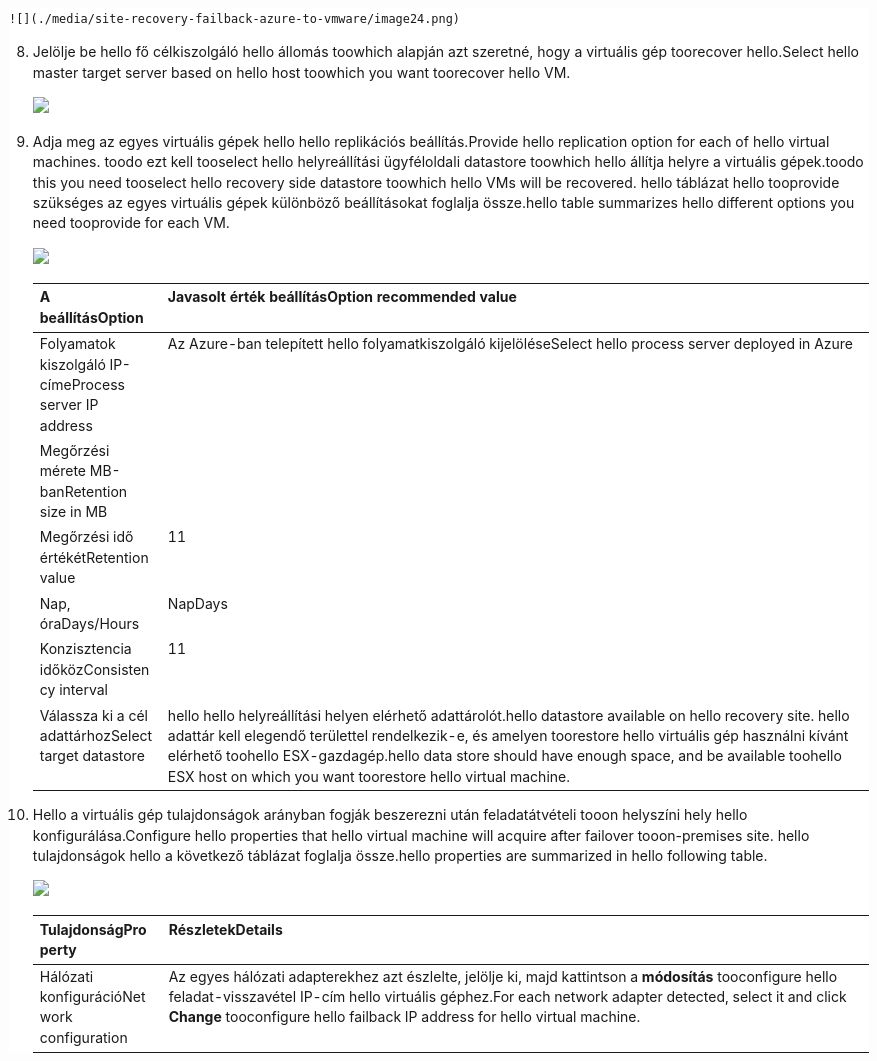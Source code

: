     ![](./media/site-recovery-failback-azure-to-vmware/image24.png)
8. <span data-ttu-id="08c6f-279">Jelölje be hello fő célkiszolgáló hello állomás toowhich alapján azt szeretné, hogy a virtuális gép toorecover hello.</span><span class="sxs-lookup"><span data-stu-id="08c6f-279">Select hello master target server based on hello host toowhich you want toorecover hello VM.</span></span>

    ![](./media/site-recovery-failback-azure-to-vmware/image24.png)
9. <span data-ttu-id="08c6f-280">Adja meg az egyes virtuális gépek hello hello replikációs beállítás.</span><span class="sxs-lookup"><span data-stu-id="08c6f-280">Provide hello replication option for each of hello virtual machines.</span></span> <span data-ttu-id="08c6f-281">toodo ezt kell tooselect hello helyreállítási ügyféloldali datastore toowhich hello állítja helyre a virtuális gépek.</span><span class="sxs-lookup"><span data-stu-id="08c6f-281">toodo this you need tooselect hello recovery side datastore toowhich hello VMs will be recovered.</span></span> <span data-ttu-id="08c6f-282">hello táblázat hello tooprovide szükséges az egyes virtuális gépek különböző beállításokat foglalja össze.</span><span class="sxs-lookup"><span data-stu-id="08c6f-282">hello table summarizes hello different options you need tooprovide for each VM.</span></span>

    ![](./media/site-recovery-failback-azure-to-vmware/image25.png)

   | <span data-ttu-id="08c6f-283">**A beállítás**</span><span class="sxs-lookup"><span data-stu-id="08c6f-283">**Option**</span></span> | <span data-ttu-id="08c6f-284">**Javasolt érték beállítás**</span><span class="sxs-lookup"><span data-stu-id="08c6f-284">**Option recommended value**</span></span> |
   | --- | --- |
   |  <span data-ttu-id="08c6f-285">Folyamatok kiszolgáló IP-címe</span><span class="sxs-lookup"><span data-stu-id="08c6f-285">Process server IP address</span></span> |<span data-ttu-id="08c6f-286">Az Azure-ban telepített hello folyamatkiszolgáló kijelölése</span><span class="sxs-lookup"><span data-stu-id="08c6f-286">Select hello process server deployed in Azure</span></span> |
   |  <span data-ttu-id="08c6f-287">Megőrzési mérete MB-ban</span><span class="sxs-lookup"><span data-stu-id="08c6f-287">Retention size in MB</span></span> | |
   |  <span data-ttu-id="08c6f-288">Megőrzési idő értékét</span><span class="sxs-lookup"><span data-stu-id="08c6f-288">Retention value</span></span> |<span data-ttu-id="08c6f-289">1</span><span class="sxs-lookup"><span data-stu-id="08c6f-289">1</span></span> |
   |  <span data-ttu-id="08c6f-290">Nap, óra</span><span class="sxs-lookup"><span data-stu-id="08c6f-290">Days/Hours</span></span> |<span data-ttu-id="08c6f-291">Nap</span><span class="sxs-lookup"><span data-stu-id="08c6f-291">Days</span></span> |
   |  <span data-ttu-id="08c6f-292">Konzisztencia időköz</span><span class="sxs-lookup"><span data-stu-id="08c6f-292">Consistency interval</span></span> |<span data-ttu-id="08c6f-293">1</span><span class="sxs-lookup"><span data-stu-id="08c6f-293">1</span></span> |
   |  <span data-ttu-id="08c6f-294">Válassza ki a cél adattárhoz</span><span class="sxs-lookup"><span data-stu-id="08c6f-294">Select target datastore</span></span> |<span data-ttu-id="08c6f-295">hello hello helyreállítási helyen elérhető adattárolót.</span><span class="sxs-lookup"><span data-stu-id="08c6f-295">hello datastore available on hello recovery site.</span></span> <span data-ttu-id="08c6f-296">hello adattár kell elegendő területtel rendelkezik-e, és amelyen toorestore hello virtuális gép használni kívánt elérhető toohello ESX-gazdagép.</span><span class="sxs-lookup"><span data-stu-id="08c6f-296">hello data store should have enough space, and be available toohello ESX host on which you want toorestore hello virtual machine.</span></span> |
10. <span data-ttu-id="08c6f-297">Hello a virtuális gép tulajdonságok arányban fogják beszerezni után feladatátvételi tooon helyszíni hely hello konfigurálása.</span><span class="sxs-lookup"><span data-stu-id="08c6f-297">Configure hello properties that hello virtual machine will acquire after failover tooon-premises site.</span></span> <span data-ttu-id="08c6f-298">hello tulajdonságok hello a következő táblázat foglalja össze.</span><span class="sxs-lookup"><span data-stu-id="08c6f-298">hello properties are summarized in hello following table.</span></span>

    ![](./media/site-recovery-failback-azure-to-vmware/image26.png)

    | <span data-ttu-id="08c6f-299">**Tulajdonság**</span><span class="sxs-lookup"><span data-stu-id="08c6f-299">**Property**</span></span> | <span data-ttu-id="08c6f-300">**Részletek**</span><span class="sxs-lookup"><span data-stu-id="08c6f-300">**Details**</span></span> |
    | --- | --- |
    | <span data-ttu-id="08c6f-301">Hálózati konfiguráció</span><span class="sxs-lookup"><span data-stu-id="08c6f-301">Network configuration</span></span> |<span data-ttu-id="08c6f-302">Az egyes hálózati adapterekhez azt észlelte, jelölje ki, majd kattintson a **módosítás** tooconfigure hello feladat-visszavétel IP-cím hello virtuális géphez.</span><span class="sxs-lookup"><span data-stu-id="08c6f-302">For each network adapter detected, select it and click **Change** tooconfigure hello failback IP address for hello virtual machine.</span></span> |